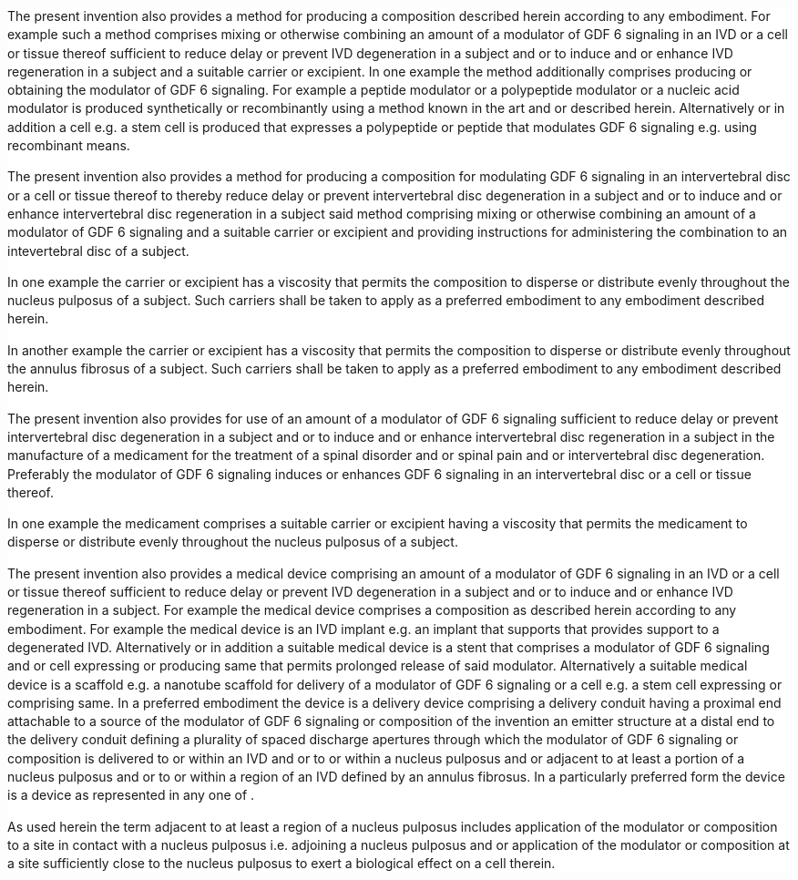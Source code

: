 The present invention also provides a method for producing a composition described herein according to any embodiment. For example such a method comprises mixing or otherwise combining an amount of a modulator of GDF 6 signaling in an IVD or a cell or tissue thereof sufficient to reduce delay or prevent IVD degeneration in a subject and or to induce and or enhance IVD regeneration in a subject and a suitable carrier or excipient. In one example the method additionally comprises producing or obtaining the modulator of GDF 6 signaling. For example a peptide modulator or a polypeptide modulator or a nucleic acid modulator is produced synthetically or recombinantly using a method known in the art and or described herein. Alternatively or in addition a cell e.g. a stem cell is produced that expresses a polypeptide or peptide that modulates GDF 6 signaling e.g. using recombinant means.

The present invention also provides a method for producing a composition for modulating GDF 6 signaling in an intervertebral disc or a cell or tissue thereof to thereby reduce delay or prevent intervertebral disc degeneration in a subject and or to induce and or enhance intervertebral disc regeneration in a subject said method comprising mixing or otherwise combining an amount of a modulator of GDF 6 signaling and a suitable carrier or excipient and providing instructions for administering the combination to an intevertebral disc of a subject.

In one example the carrier or excipient has a viscosity that permits the composition to disperse or distribute evenly throughout the nucleus pulposus of a subject. Such carriers shall be taken to apply as a preferred embodiment to any embodiment described herein.

In another example the carrier or excipient has a viscosity that permits the composition to disperse or distribute evenly throughout the annulus fibrosus of a subject. Such carriers shall be taken to apply as a preferred embodiment to any embodiment described herein.

The present invention also provides for use of an amount of a modulator of GDF 6 signaling sufficient to reduce delay or prevent intervertebral disc degeneration in a subject and or to induce and or enhance intervertebral disc regeneration in a subject in the manufacture of a medicament for the treatment of a spinal disorder and or spinal pain and or intervertebral disc degeneration. Preferably the modulator of GDF 6 signaling induces or enhances GDF 6 signaling in an intervertebral disc or a cell or tissue thereof.

In one example the medicament comprises a suitable carrier or excipient having a viscosity that permits the medicament to disperse or distribute evenly throughout the nucleus pulposus of a subject.

The present invention also provides a medical device comprising an amount of a modulator of GDF 6 signaling in an IVD or a cell or tissue thereof sufficient to reduce delay or prevent IVD degeneration in a subject and or to induce and or enhance IVD regeneration in a subject. For example the medical device comprises a composition as described herein according to any embodiment. For example the medical device is an IVD implant e.g. an implant that supports that provides support to a degenerated IVD. Alternatively or in addition a suitable medical device is a stent that comprises a modulator of GDF 6 signaling and or cell expressing or producing same that permits prolonged release of said modulator. Alternatively a suitable medical device is a scaffold e.g. a nanotube scaffold for delivery of a modulator of GDF 6 signaling or a cell e.g. a stem cell expressing or comprising same. In a preferred embodiment the device is a delivery device comprising a delivery conduit having a proximal end attachable to a source of the modulator of GDF 6 signaling or composition of the invention an emitter structure at a distal end to the delivery conduit defining a plurality of spaced discharge apertures through which the modulator of GDF 6 signaling or composition is delivered to or within an IVD and or to or within a nucleus pulposus and or adjacent to at least a portion of a nucleus pulposus and or to or within a region of an IVD defined by an annulus fibrosus. In a particularly preferred form the device is a device as represented in any one of .

As used herein the term adjacent to at least a region of a nucleus pulposus includes application of the modulator or composition to a site in contact with a nucleus pulposus i.e. adjoining a nucleus pulposus and or application of the modulator or composition at a site sufficiently close to the nucleus pulposus to exert a biological effect on a cell therein.
